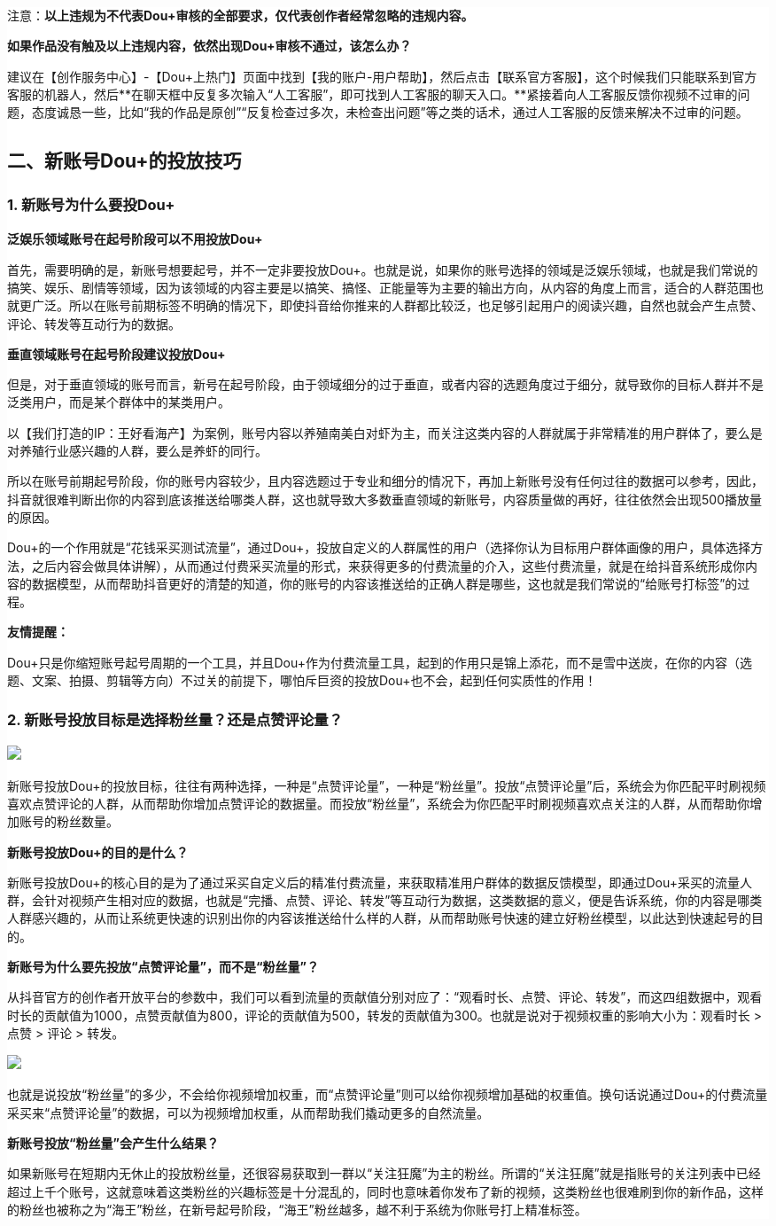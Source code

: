 注意：**以上违规为不代表Dou+审核的全部要求，仅代表创作者经常忽略的违规内容。**

**如果作品没有触及以上违规内容，依然出现Dou+审核不通过，该怎么办？**

建议在【创作服务中心】-【Dou+上热门】页面中找到【我的账户-用户帮助】，然后点击【联系官方客服】，这个时候我们只能联系到官方客服的机器人，然后**在聊天框中反复多次输入“人工客服”，即可找到人工客服的聊天入口。**紧接着向人工客服反馈你视频不过审的问题，态度诚恳一些，比如“我的作品是原创”“反复检查过多次，未检查出问题”等之类的话术，通过人工客服的反馈来解决不过审的问题。

## 二、新账号Dou+的投放技巧

### 1\. 新账号为什么要投Dou+

**泛娱乐领域账号在起号阶段可以不用投放Dou+**

首先，需要明确的是，新账号想要起号，并不一定非要投放Dou+。也就是说，如果你的账号选择的领域是泛娱乐领域，也就是我们常说的搞笑、娱乐、剧情等领域，因为该领域的内容主要是以搞笑、搞怪、正能量等为主要的输出方向，从内容的角度上而言，适合的人群范围也就更广泛。所以在账号前期标签不明确的情况下，即使抖音给你推来的人群都比较泛，也足够引起用户的阅读兴趣，自然也就会产生点赞、评论、转发等互动行为的数据。

**垂直领域账号在起号阶段建议投放Dou+**

但是，对于垂直领域的账号而言，新号在起号阶段，由于领域细分的过于垂直，或者内容的选题角度过于细分，就导致你的目标人群并不是泛类用户，而是某个群体中的某类用户。

以【我们打造的IP：王好看海产】为案例，账号内容以养殖南美白对虾为主，而关注这类内容的人群就属于非常精准的用户群体了，要么是对养殖行业感兴趣的人群，要么是养虾的同行。

所以在账号前期起号阶段，你的账号内容较少，且内容选题过于专业和细分的情况下，再加上新账号没有任何过往的数据可以参考，因此，抖音就很难判断出你的内容到底该推送给哪类人群，这也就导致大多数垂直领域的新账号，内容质量做的再好，往往依然会出现500播放量的原因。

Dou+的一个作用就是“花钱采买测试流量”，通过Dou+，投放自定义的人群属性的用户（选择你认为目标用户群体画像的用户，具体选择方法，之后内容会做具体讲解），从而通过付费采买流量的形式，来获得更多的付费流量的介入，这些付费流量，就是在给抖音系统形成你内容的数据模型，从而帮助抖音更好的清楚的知道，你的账号的内容该推送给的正确人群是哪些，这也就是我们常说的“给账号打标签”的过程。

**友情提醒：**

Dou+只是你缩短账号起号周期的一个工具，并且Dou+作为付费流量工具，起到的作用只是锦上添花，而不是雪中送炭，在你的内容（选题、文案、拍摄、剪辑等方向）不过关的前提下，哪怕斥巨资的投放Dou+也不会，起到任何实质性的作用！

### 2\. 新账号投放目标是选择粉丝量？还是点赞评论量？

![](https://image.woshipm.com/wp-files/2023/09/cZYgXEgkWdP7x4euo8de.png)

新账号投放Dou+的投放目标，往往有两种选择，一种是“点赞评论量”，一种是“粉丝量”。投放“点赞评论量”后，系统会为你匹配平时刷视频喜欢点赞评论的人群，从而帮助你增加点赞评论的数据量。而投放“粉丝量”，系统会为你匹配平时刷视频喜欢点关注的人群，从而帮助你增加账号的粉丝数量。

**新账号投放Dou+的目的是什么？**

新账号投放Dou+的核心目的是为了通过采买自定义后的精准付费流量，来获取精准用户群体的数据反馈模型，即通过Dou+采买的流量人群，会针对视频产生相对应的数据，也就是“完播、点赞、评论、转发”等互动行为数据，这类数据的意义，便是告诉系统，你的内容是哪类人群感兴趣的，从而让系统更快速的识别出你的内容该推送给什么样的人群，从而帮助账号快速的建立好粉丝模型，以此达到快速起号的目的。

**新账号为什么要先投放“点赞评论量”，而不是“粉丝量”？**

从抖音官方的创作者开放平台的参数中，我们可以看到流量的贡献值分别对应了：“观看时长、点赞、评论、转发”，而这四组数据中，观看时长的贡献值为1000，点赞贡献值为800，评论的贡献值为500，转发的贡献值为300。也就是说对于视频权重的影响大小为：观看时长 > 点赞 > 评论 > 转发。

![](https://image.woshipm.com/wp-files/2023/09/x5y3PeswCwWE8HUeDIKI.png)

也就是说投放“粉丝量”的多少，不会给你视频增加权重，而“点赞评论量”则可以给你视频增加基础的权重值。换句话说通过Dou+的付费流量采买来“点赞评论量”的数据，可以为视频增加权重，从而帮助我们撬动更多的自然流量。

**新账号投放“粉丝量”会产生什么结果？**

如果新账号在短期内无休止的投放粉丝量，还很容易获取到一群以“关注狂魔”为主的粉丝。所谓的“关注狂魔”就是指账号的关注列表中已经超过上千个账号，这就意味着这类粉丝的兴趣标签是十分混乱的，同时也意味着你发布了新的视频，这类粉丝也很难刷到你的新作品，这样的粉丝也被称之为“海王”粉丝，在新号起号阶段，“海王”粉丝越多，越不利于系统为你账号打上精准标签。
